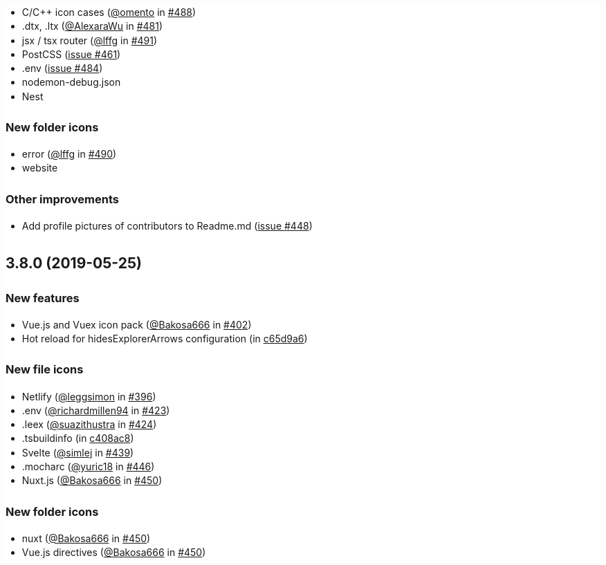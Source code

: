 - C/C++ icon cases ([@omento](https://github.com/omento) in [#488](https://github.com/PKief/vscode-material-icon-theme/pull/488))
- .dtx, .ltx ([@AlexaraWu](https://github.com/AlexaraWu) in [#481](https://github.com/PKief/vscode-material-icon-theme/pull/481))
- jsx / tsx router ([@lffg](https://github.com/lffg) in [#491](https://github.com/PKief/vscode-material-icon-theme/pull/491))
- PostCSS ([issue #461](https://github.com/PKief/vscode-material-icon-theme/issues/461))
- .env ([issue #484](https://github.com/PKief/vscode-material-icon-theme/issues/484))
- nodemon-debug.json
- Nest

### New folder icons

- error ([@lffg](https://github.com/lffg) in [#490](https://github.com/PKief/vscode-material-icon-theme/pull/490))
- website

### Other improvements

- Add profile pictures of contributors to Readme.md ([issue #448](https://github.com/PKief/vscode-material-icon-theme/issues/448))

## 3.8.0 (2019-05-25)

### New features

- Vue.js and Vuex icon pack ([@Bakosa666](https://github.com/Bakosa666) in [#402](https://github.com/PKief/vscode-material-icon-theme/pull/402))
- Hot reload for hidesExplorerArrows configuration (in [c65d9a6](https://github.com/PKief/vscode-material-icon-theme/commit/c65d9a6935eb6cc09a779fd5cf49af26948fd8df))

### New file icons

- Netlify ([@leggsimon](https://github.com/leggsimon) in [#396](https://github.com/PKief/vscode-material-icon-theme/pull/396))
- .env ([@richardmillen94](https://github.com/richardmillen94) in [#423](https://github.com/PKief/vscode-material-icon-theme/pull/423))
- .leex ([@suazithustra](https://github.com/suazithustra) in [#424](https://github.com/PKief/vscode-material-icon-theme/pull/424))
- .tsbuildinfo (in [c408ac8](https://github.com/PKief/vscode-material-icon-theme/commit/c408ac8bb3274e69e3800b798227cee3777f6399))
- Svelte ([@simlej](https://github.com/simlej) in [#439](https://github.com/PKief/vscode-material-icon-theme/pull/439))
- .mocharc ([@yuric18](https://github.com/yuric18) in [#446](https://github.com/PKief/vscode-material-icon-theme/pull/446))
- Nuxt.js ([@Bakosa666](https://github.com/Bakosa666) in [#450](https://github.com/PKief/vscode-material-icon-theme/pull/450))

### New folder icons

- nuxt ([@Bakosa666](https://github.com/Bakosa666) in [#450](https://github.com/PKief/vscode-material-icon-theme/pull/450))
- Vue.js directives ([@Bakosa666](https://github.com/Bakosa666) in [#450](https://github.com/PKief/vscode-material-icon-theme/pull/450))
